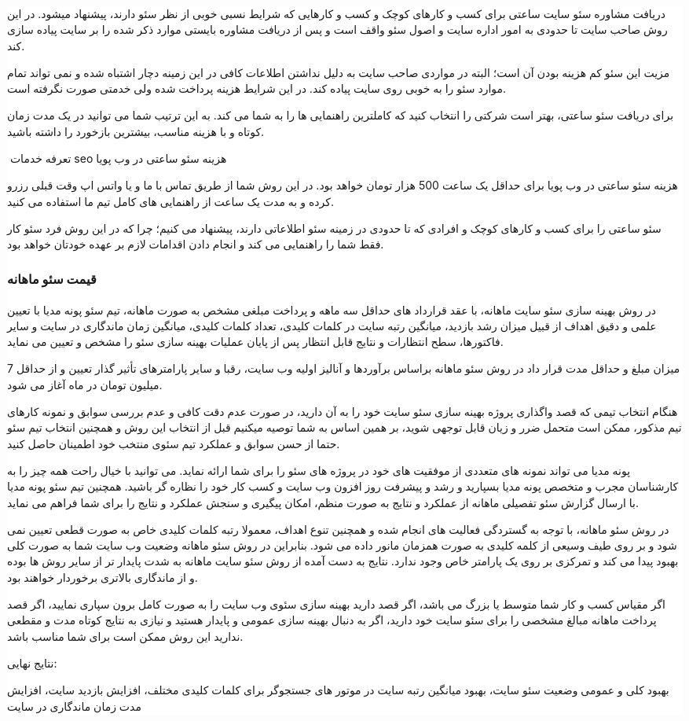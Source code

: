 دریافت مشاوره سئو سایت ساعتی برای کسب و کارهای کوچک و کسب و کارهایی که شرایط نسبی خوبی از نظر سئو دارند، پیشنهاد میشود. در این روش صاحب سایت تا حدودی به امور اداره سایت و اصول سئو واقف است و پس از دریافت مشاوره بایستی موارد ذکر شده را بر سایت پیاده سازی کند.

مزیت این سئو کم هزینه بودن آن است؛ البته در مواردی صاحب سایت به دلیل نداشتن اطلاعات کافی در این زمینه دچار اشتباه شده و نمی تواند تمام موارد سئو را به خوبی روی سایت پیاده کند. در این شرایط هزینه پرداخت شده ولی خدمتی صورت نگرفته است.

برای دریافت سئو ساعتی، بهتر است شرکتی را انتخاب کنید که کاملترین راهنمایی ها را به شما می کند. به این ترتیب شما می توانید در یک مدت زمان کوتاه و با هزینه مناسب، بیشترین بازخورد را داشته باشید.

 تعرفه خدمات seo
هزینه سئو ساعتی در وب پویا

هزینه سئو ساعتی در وب پویا برای حداقل یک ساعت 500 هزار تومان خواهد بود. در این روش شما از طریق تماس با ما و یا واتس اپ وقت قبلی رزرو کرده و به مدت یک ساعت از راهنمایی های کامل تیم ما استفاده می کنید.

سئو ساعتی را برای کسب و کارهای کوچک و افرادی که تا حدودی در زمینه سئو اطلاعاتی دارند، پیشنهاد می کنیم؛ چرا که در این روش فرد سئو کار فقط شما را راهنمایی می کند و انجام دادن اقدامات لازم بر عهده خودتان خواهد بود.

### قیمت سئو ماهانه

در روش بهینه سازی سئو سایت ماهانه، با عقد قرارداد های حداقل سه ماهه و پرداخت مبلغی مشخص به صورت ماهانه، تیم سئو پونه مدیا با تعیین علمی و دقیق اهداف از قبیل میزان رشد بازدید، میانگین رتبه سایت در کلمات کلیدی، تعداد کلمات کلیدی، میانگین زمان ماندگاری در سایت و سایر فاکتورها، سطح انتظارات و نتایج قابل انتظار پس از پایان عملیات بهینه سازی سئو را مشخص و تعیین می نماید.

میزان مبلغ و حداقل مدت قرار داد در روش سئو ماهانه براساس برآوردها و آنالیز اولیه وب سایت، رقبا و سایر پارامترهای تأثیر گذار تعیین و از حداقل 7 میلیون تومان در ماه آغاز می شود.

هنگام انتخاب تیمی که قصد واگذاری پروژه بهینه سازی سئو سایت خود را به آن دارید، در صورت عدم دقت کافی و عدم بررسی سوابق و نمونه کارهای تیم مذکور، ممکن است متحمل ضرر و زیان قابل توجهی شوید، بر همین اساس به شما توصیه میکنیم قبل از انتخاب این روش و همچنین انتخاب تیم سئو حتما از حسن سوابق و عملکرد تیم سئوی منتخب خود اطمینان حاصل کنید.

پونه مدیا می تواند نمونه های متعددی از موفقیت های خود در پروژه های سئو را برای شما ارائه نماید. می توانید با خیال راحت همه چیز را به کارشناسان مجرب و متخصص پونه مدیا بسپارید و رشد و پیشرفت روز افزون وب سایت و کسب کار خود را نظاره گر باشید. همچنین تیم سئو پونه مدیا با ارسال گزارش سئو تفصیلی ماهانه از عملکرد و نتایج به صورت منظم، امکان پیگیری و سنجش عملکرد و نتایج را برای شما فراهم می نماید.

در روش سئو ماهانه، با توجه به گستردگی فعالیت های انجام شده و همچنین تنوع اهداف، معمولا رتبه کلمات کلیدی خاص به صورت قطعی تعیین نمی شود و بر روی طیف وسیعی از کلمه کلیدی به صورت همزمان مانور داده می شود. بنابراین در روش سئو ماهانه وضعیت وب سایت شما به صورت کلی بهبود پیدا می کند و تمرکزی بر روی یک پارامتر خاص وجود ندارد. نتایج به دست آمده از روش سئو سایت ماهانه به شدت پایدار تر از سایر روش ها بوده و از ماندگاری بالاتری برخوردار خواهند بود.

اگر مقیاس کسب و کار شما متوسط یا بزرگ می باشد، اگر قصد دارید بهینه سازی سئوی وب سایت را به صورت کامل برون سپاری نمایید، اگر قصد پرداخت ماهانه مبالغ مشخصی را برای سئو سایت خود دارید، اگر به دنبال بهینه سازی عمومی و پایدار هستید و نیازی به نتایج کوتاه مدت و مقطعی ندارید این روش ممکن است برای شما مناسب باشد.

نتایج نهایی:

بهبود کلی و عمومی وضعیت سئو سایت، بهبود میانگین رتبه سایت در موتور های جستجوگر برای کلمات کلیدی مختلف، افزایش بازدید سایت، افزایش مدت زمان ماندگاری در سایت
